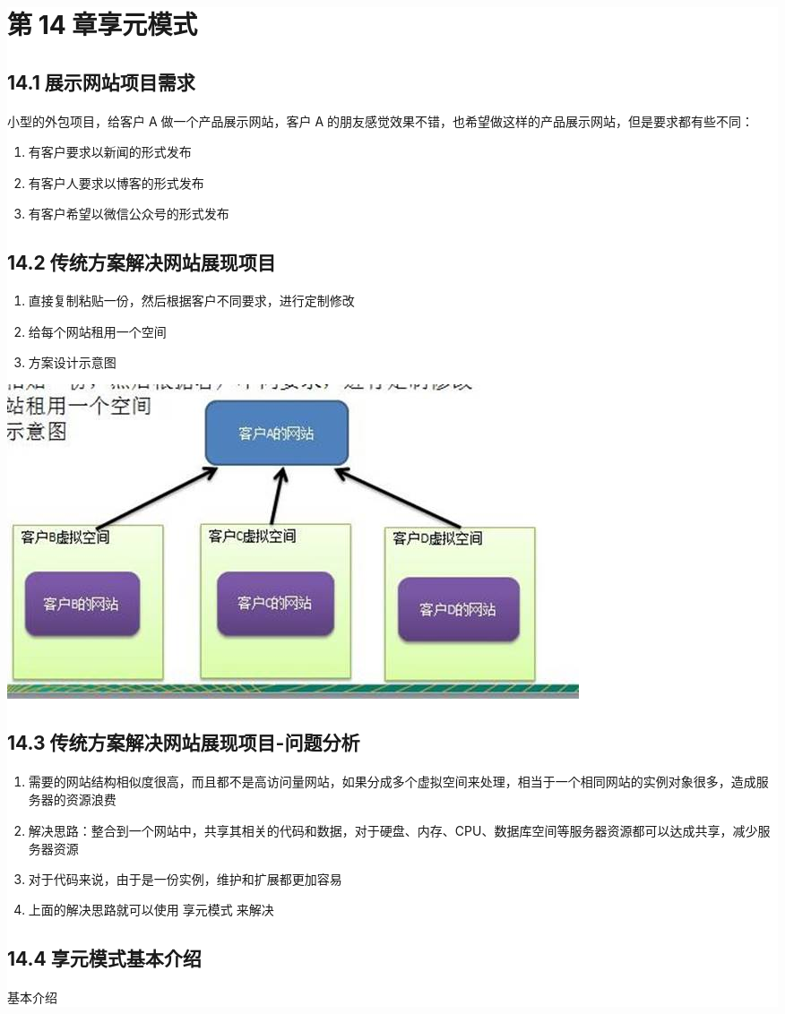 # 第 14 章享元模式

## 14.1    展示网站项目需求

小型的外包项目，给客户 A 做一个产品展示网站，客户 A 的朋友感觉效果不错，也希望做这样的产品展示网站，但是要求都有些不同：

1)   有客户要求以新闻的形式发布

2)   有客户人要求以博客的形式发布

3)   有客户希望以微信公众号的形式发布

## 14.2    传统方案解决网站展现项目

1)   直接复制粘贴一份，然后根据客户不同要求，进行定制修改

2)   给每个网站租用一个空间

3)    方案设计示意图

![img](images\flyweight1.jpg)

## 14.3    传统方案解决网站展现项目-问题分析

1)    需要的网站结构相似度很高，而且都不是高访问量网站，如果分成多个虚拟空间来处理，相当于一个相同网站的实例对象很多，造成服务器的资源浪费

2)    解决思路：整合到一个网站中，共享其相关的代码和数据，对于硬盘、内存、CPU、数据库空间等服务器资源都可以达成共享，减少服务器资源

3)    对于代码来说，由于是一份实例，维护和扩展都更加容易

4)    上面的解决思路就可以使用 享元模式 来解决

## 14.4    享元模式基本介绍

基本介绍
